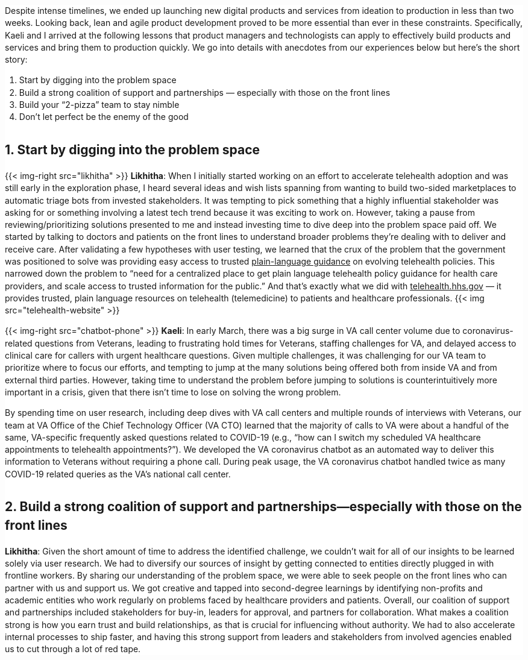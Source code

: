 Despite intense timelines, we ended up launching new digital products and services from ideation to production in less than two weeks. Looking back, lean and agile product development proved to be more essential than ever in these constraints. Specifically, Kaeli and I arrived at the following lessons that product managers and technologists can apply to effectively build products and services and bring them to production quickly. We go into details with anecdotes from our experiences below but here’s the short story:

1.  Start by digging into the problem space
2.  Build a strong coalition of support and partnerships — especially with those on the front lines
3.  Build your “2-pizza” team to stay nimble
4.  Don’t let perfect be the enemy of the good

## 1. Start by digging into the problem space
{{< img-right src="likhitha" >}}
**Likhitha**: When I initially started working on an effort to accelerate telehealth adoption and was still early in the exploration phase, I heard several ideas and wish lists spanning from wanting to build two-sided marketplaces to automatic triage bots from invested stakeholders. It was tempting to pick something that a highly influential stakeholder was asking for or something involving a latest tech trend because it was exciting to work on. However, taking a pause from reviewing/prioritizing solutions presented to me and instead investing time to dive deep into the problem space paid off. We started by talking to doctors and patients on the front lines to understand broader problems they’re dealing with to deliver and receive care. After validating a few hypotheses with user testing, we learned that the crux of the problem that the government was positioned to solve was providing easy access to trusted [plain-language guidance](https://plainlanguage.gov/) on evolving telehealth policies. This narrowed down the problem to “need for a centralized place to get plain language telehealth policy guidance for health care providers, and scale access to trusted information for the public.” And that’s exactly what we did with [telehealth.hhs.gov](https://telehealth.hhs.gov/)  — it provides trusted, plain language resources on telehealth (telemedicine) to patients and healthcare professionals.
{{< img src="telehealth-website" >}}

{{< img-right src="chatbot-phone" >}}
**Kaeli**: In early March, there was a big surge in VA call center volume due to coronavirus-related questions from Veterans, leading to frustrating hold times for Veterans, staffing challenges for VA, and delayed access to clinical care for callers with urgent healthcare questions. Given multiple challenges, it was challenging for our VA team to prioritize where to focus our efforts, and tempting to jump at the many solutions being offered both from inside VA and from external third parties. However, taking time to understand the problem before jumping to solutions is counterintuitively more important in a crisis, given that there isn’t time to lose on solving the wrong problem.

By spending time on user research, including deep dives with VA call centers and multiple rounds of interviews with Veterans, our team at VA Office of the Chief Technology Officer (VA CTO) learned that the majority of calls to VA were about a handful of the same, VA-specific frequently asked questions related to COVID-19 (e.g., “how can I switch my scheduled VA healthcare appointments to telehealth appointments?”). We developed the VA coronavirus chatbot as an automated way to deliver this information to Veterans without requiring a phone call. During peak usage, the VA coronavirus chatbot handled twice as many COVID-19 related queries as the VA’s national call center.

## 2. Build a strong coalition of support and partnerships—especially with those on the front lines

**Likhitha**: Given the short amount of time to address the identified challenge, we couldn’t wait for all of our insights to be learned solely via user research. We had to diversify our sources of insight by getting connected to entities directly plugged in with frontline workers. By sharing our understanding of the problem space, we were able to seek people on the front lines who can partner with us and support us. We got creative and tapped into second-degree learnings by identifying non-profits and academic entities who work regularly on problems faced by healthcare providers and patients. Overall, our coalition of support and partnerships included stakeholders for buy-in, leaders for approval, and partners for collaboration. What makes a coalition strong is how you earn trust and build relationships, as that is crucial for influencing without authority. We had to also accelerate internal processes to ship faster, and having this strong support from leaders and stakeholders from involved agencies enabled us to cut through a lot of red tape.
